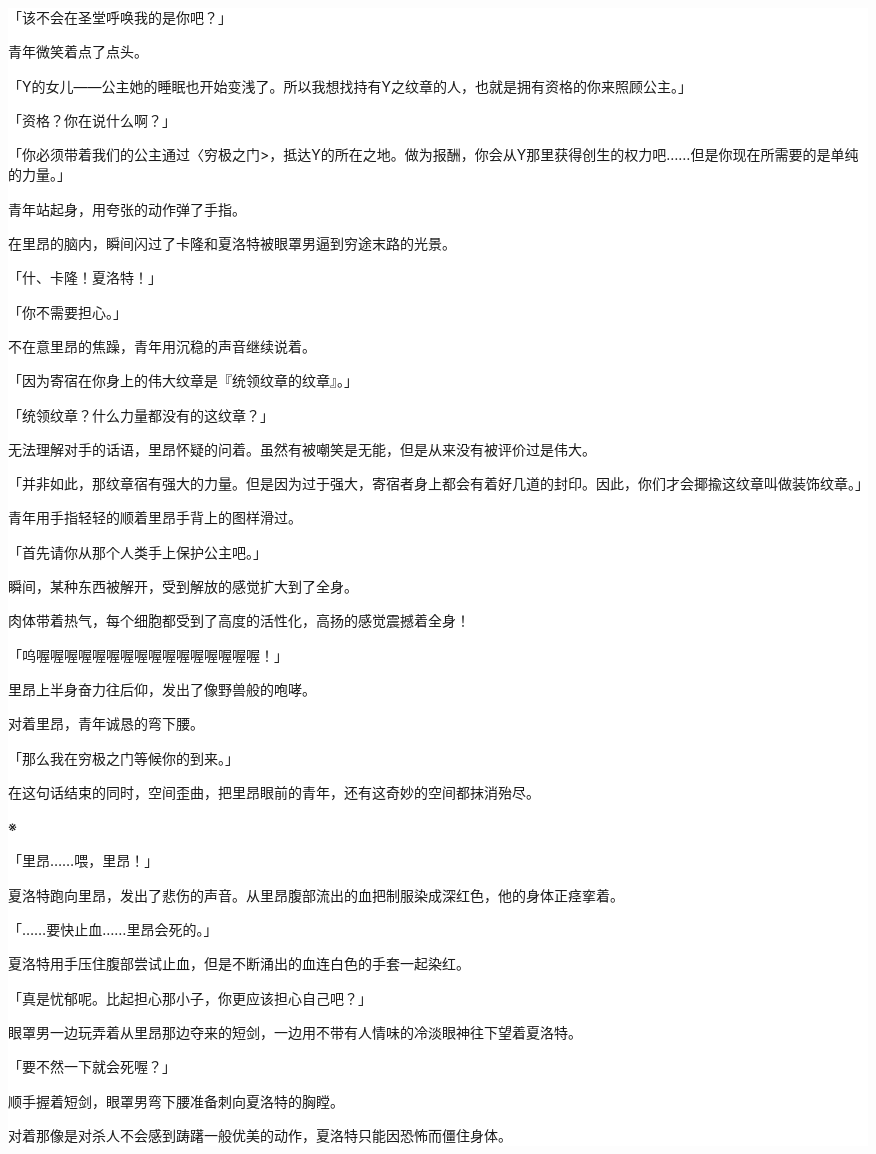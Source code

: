 「该不会在圣堂呼唤我的是你吧？」

青年微笑着点了点头。

「Y的女儿——公主她的睡眠也开始变浅了。所以我想找持有Y之纹章的人，也就是拥有资格的你来照顾公主。」

「资格？你在说什么啊？」

「你必须带着我们的公主通过〈穷极之门>，抵达Y的所在之地。做为报酬，你会从Y那里获得创生的权力吧……但是你现在所需要的是单纯的力量。」

青年站起身，用夸张的动作弹了手指。

在里昂的脑内，瞬间闪过了卡隆和夏洛特被眼罩男逼到穷途末路的光景。

「什、卡隆！夏洛特！」

「你不需要担心。」

不在意里昂的焦躁，青年用沉稳的声音继续说着。

「因为寄宿在你身上的伟大纹章是『统领纹章的纹章』。」

「统领纹章？什么力量都没有的这纹章？」

无法理解对手的话语，里昂怀疑的问着。虽然有被嘲笑是无能，但是从来没有被评价过是伟大。

「并非如此，那纹章宿有强大的力量。但是因为过于强大，寄宿者身上都会有着好几道的封印。因此，你们才会揶揄这纹章叫做装饰纹章。」

青年用手指轻轻的顺着里昂手背上的图样滑过。

「首先请你从那个人类手上保护公主吧。」

瞬间，某种东西被解开，受到解放的感觉扩大到了全身。

肉体带着热气，每个细胞都受到了高度的活性化，高扬的感觉震撼着全身！

「呜喔喔喔喔喔喔喔喔喔喔喔喔喔喔喔喔！」

里昂上半身奋力往后仰，发出了像野兽般的咆哮。

对着里昂，青年诚恳的弯下腰。

「那么我在穷极之门等候你的到来。」

在这句话结束的同时，空间歪曲，把里昂眼前的青年，还有这奇妙的空间都抹消殆尽。

※

「里昂……喂，里昂！」

夏洛特跑向里昂，发出了悲伤的声音。从里昂腹部流出的血把制服染成深红色，他的身体正痉挛着。

「……要快止血……里昂会死的。」

夏洛特用手压住腹部尝试止血，但是不断涌出的血连白色的手套一起染红。

「真是忧郁呢。比起担心那小子，你更应该担心自己吧？」

眼罩男一边玩弄着从里昂那边夺来的短剑，一边用不带有人情味的冷淡眼神往下望着夏洛特。

「要不然一下就会死喔？」

顺手握着短剑，眼罩男弯下腰准备刺向夏洛特的胸瞠。

对着那像是对杀人不会感到踌躇一般优美的动作，夏洛特只能因恐怖而僵住身体。
